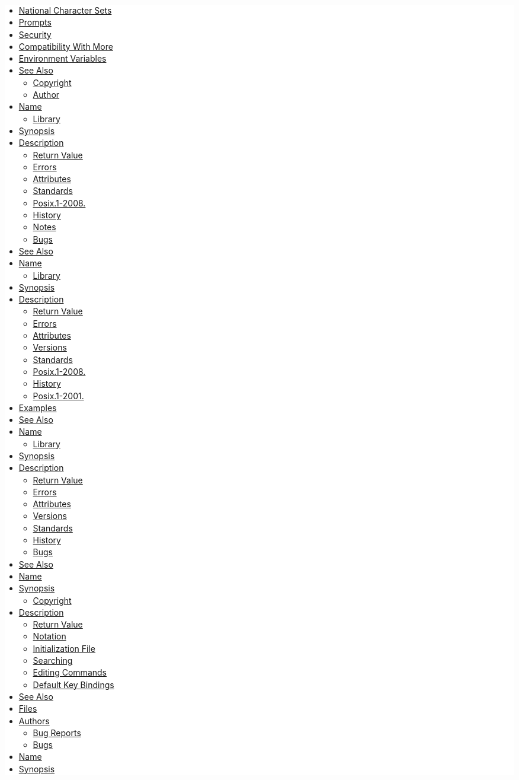   - [National Character Sets](#national-character-sets)
  - [Prompts](#prompts)
  - [Security](#security)
  - [Compatibility With More](#compatibility-with-more)
  - [Environment Variables](#environment-variables)
- [See Also](#see-also)
  - [Copyright](#copyright)
  - [Author](#author)
- [Name](#name)
  - [Library](#library)
- [Synopsis](#synopsis)
- [Description](#description)
  - [Return Value](#return-value)
  - [Errors](#errors)
  - [Attributes](#attributes)
  - [Standards](#standards)
  - [Posix.1-2008.](#posix.1-2008.)
  - [History](#history)
  - [Notes](#notes)
  - [Bugs](#bugs)
- [See Also](#see-also)
- [Name](#name)
  - [Library](#library)
- [Synopsis](#synopsis)
- [Description](#description)
  - [Return Value](#return-value)
  - [Errors](#errors)
  - [Attributes](#attributes)
  - [Versions](#versions)
  - [Standards](#standards)
  - [Posix.1-2008.](#posix.1-2008.)
  - [History](#history)
  - [Posix.1-2001.](#posix.1-2001.)
- [Examples](#examples)
- [See Also](#see-also)
- [Name](#name)
  - [Library](#library)
- [Synopsis](#synopsis)
- [Description](#description)
  - [Return Value](#return-value)
  - [Errors](#errors)
  - [Attributes](#attributes)
  - [Versions](#versions)
  - [Standards](#standards)
  - [History](#history)
  - [Bugs](#bugs)
- [See Also](#see-also)
- [Name](#name)
- [Synopsis](#synopsis)
  - [Copyright](#copyright)
- [Description](#description)
  - [Return Value](#return-value)
  - [Notation](#notation)
  - [Initialization File](#initialization-file)
  - [Searching](#searching)
  - [Editing Commands](#editing-commands)
  - [Default Key Bindings](#default-key-bindings)
- [See Also](#see-also)
- [Files](#files)
- [Authors](#authors)
  - [Bug Reports](#bug-reports)
  - [Bugs](#bugs)
- [Name](#name)
- [Synopsis](#synopsis)